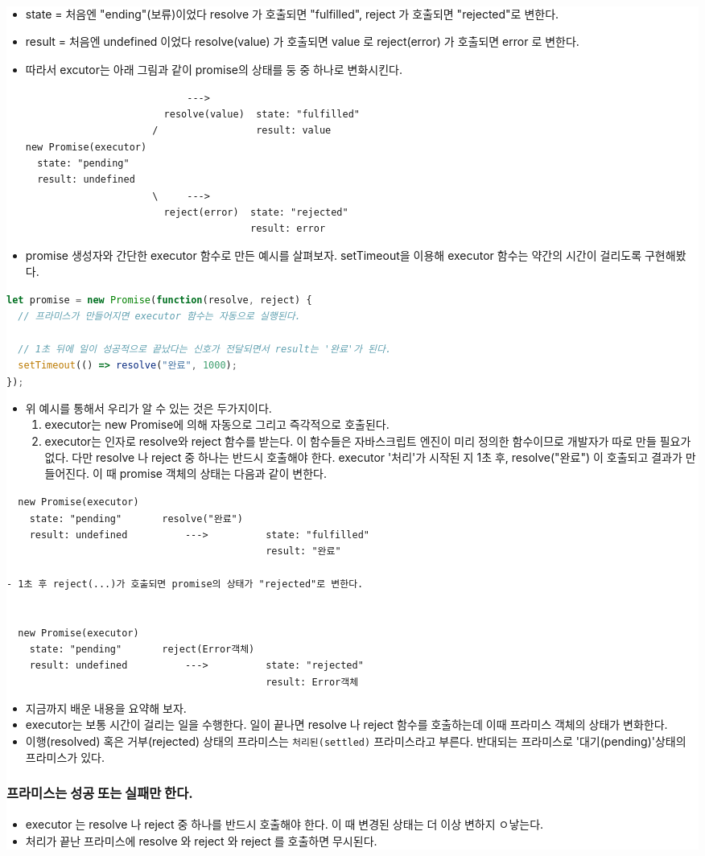   - state = 처음엔 "ending"(보류)이었다 resolve 가 호출되면 "fulfilled", reject 가 호출되면 "rejected"로 변한다.
  - result = 처음엔 undefined 이었다 resolve(value) 가 호출되면 value 로 reject(error) 가 호출되면 error 로 변한다.
- 따라서 excutor는 아래 그림과 같이 promise의 상태를 둥 중 하나로 변화시킨다.

  ```notepad
                              --->      
                          resolve(value)  state: "fulfilled"
                        /                 result: value
  new Promise(executor)
    state: "pending"
    result: undefined                
                        \     --->
                          reject(error)  state: "rejected"
                                         result: error
  ```

- promise 생성자와 간단한 executor 함수로 만든 예시를 살펴보자. setTimeout을 이용해 executor 함수는 약간의 시간이 걸리도록 구현해봤다.
```js
let promise = new Promise(function(resolve, reject) {
  // 프라미스가 만들어지면 executor 함수는 자동으로 실행된다.

  // 1초 뒤에 일이 성공적으로 끝났다는 신호가 전달되면서 result는 '완료'가 된다.
  setTimeout(() => resolve("완료", 1000);
});
```
- 위 예시를 통해서 우리가 알 수 있는 것은 두가지이다.
  1. executor는 new Promise에 의해 자동으로 그리고 즉각적으로 호출된다.
  2. executor는 인자로 resolve와 reject 함수를 받는다. 이 함수들은 자바스크립트 엔진이 미리 정의한 함수이므로 개발자가 따로 만들 필요가 없다. 다만 resolve 나 reject 중 하나는 반드시 호출해야 한다.
     executor '처리'가 시작된 지 1초 후, resolve("완료") 이 호출되고 결과가 만들어진다. 이 때 promise 객체의 상태는 다음과 같이 변한다.

```notepad
  new Promise(executor)
    state: "pending"       resolve("완료")
    result: undefined          --->          state: "fulfilled"
                                             result: "완료"

- 1초 후 reject(...)가 호출되면 promise의 상태가 "rejected"로 변한다.

 
  new Promise(executor)
    state: "pending"       reject(Error객체)
    result: undefined          --->          state: "rejected"
                                             result: Error객체
```

- 지금까지 배운 내용을 요약해 보자.
- executor는 보통 시간이 걸리는 일을 수행한다. 일이 끝나면 resolve 나 reject 함수를 호출하는데 이때 프라미스 객체의 상태가 변화한다.
- 이행(resolved) 혹은 거부(rejected) 상태의 프라미스는 `처리된(settled)` 프라미스라고 부른다. 반대되는 프라미스로 '대기(pending)'상태의 프라미스가 있다.


### 프라미스는 성공 또는 실패만 한다.

- executor 는 resolve 나 reject 중 하나를 반드시 호출해야 한다. 이 때 변경된 상태는 더 이상 변하지 ㅇ낳는다.
- 처리가 끝난 프라미스에 resolve 와 reject 와 reject 를 호출하면 무시된다.
